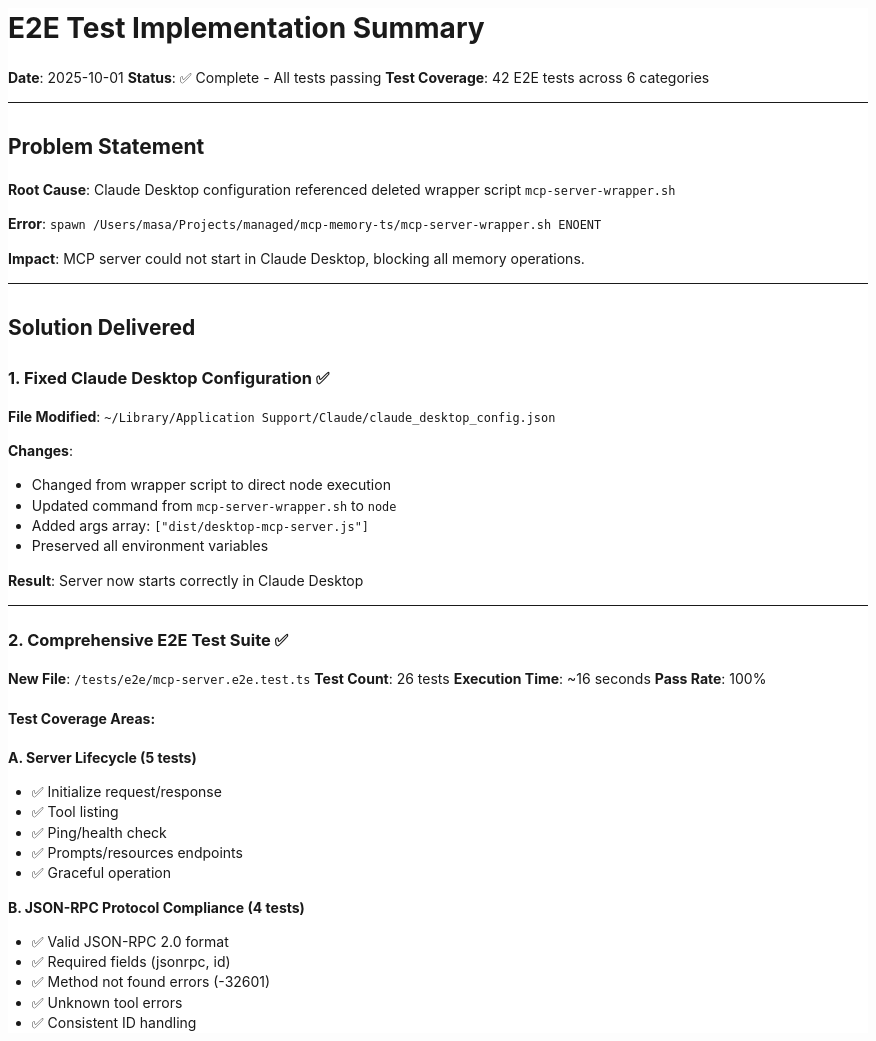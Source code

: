 # E2E Test Implementation Summary

**Date**: 2025-10-01
**Status**: ✅ Complete - All tests passing
**Test Coverage**: 42 E2E tests across 6 categories

---

## Problem Statement

**Root Cause**: Claude Desktop configuration referenced deleted wrapper script `mcp-server-wrapper.sh`

**Error**: `spawn /Users/masa/Projects/managed/mcp-memory-ts/mcp-server-wrapper.sh ENOENT`

**Impact**: MCP server could not start in Claude Desktop, blocking all memory operations.

---

## Solution Delivered

### 1. Fixed Claude Desktop Configuration ✅

**File Modified**: `~/Library/Application Support/Claude/claude_desktop_config.json`

**Changes**:
- Changed from wrapper script to direct node execution
- Updated command from `mcp-server-wrapper.sh` to `node`
- Added args array: `["dist/desktop-mcp-server.js"]`
- Preserved all environment variables

**Result**: Server now starts correctly in Claude Desktop

---

### 2. Comprehensive E2E Test Suite ✅

**New File**: `/tests/e2e/mcp-server.e2e.test.ts`
**Test Count**: 26 tests
**Execution Time**: ~16 seconds
**Pass Rate**: 100%

#### Test Coverage Areas:

**A. Server Lifecycle (5 tests)**
- ✅ Initialize request/response
- ✅ Tool listing
- ✅ Ping/health check
- ✅ Prompts/resources endpoints
- ✅ Graceful operation

**B. JSON-RPC Protocol Compliance (4 tests)**
- ✅ Valid JSON-RPC 2.0 format
- ✅ Required fields (jsonrpc, id)
- ✅ Method not found errors (-32601)
- ✅ Unknown tool errors
- ✅ Consistent ID handling

